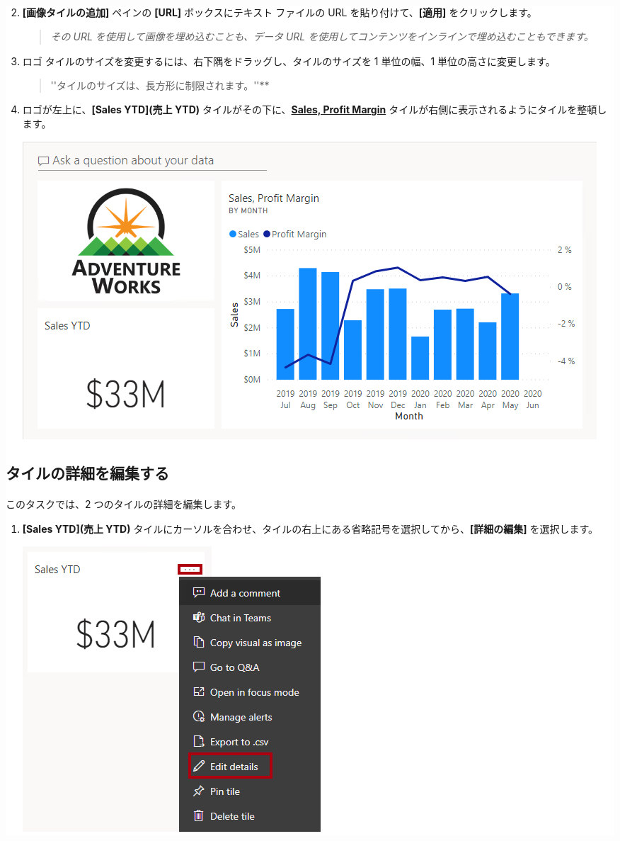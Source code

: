 2. **[画像タイルの追加]** ペインの **[URL]** ボックスにテキスト ファイルの URL を貼り付けて、**[適用]** をクリックします。
    
    > *その URL を使用して画像を埋め込むことも、データ URL を使用してコンテンツをインラインで埋め込むこともできます。*

1. ロゴ タイルのサイズを変更するには、右下隅をドラッグし、タイルのサイズを 1 単位の幅、1 単位の高さに変更します。
    
    > ''タイルのサイズは、長方形に制限されます。''**

1. ロゴが左上に、**[Sales YTD](売上 YTD)** タイルがその下に、**[Sales, Profit Margin](売上、利益率)** タイルが右側に表示されるようにタイルを整頓します。

    ![画像 52](Linked_image_Files/12-create-power-bi-dashboard_image35.png)

## **タイルの詳細を編集する**

このタスクでは、2 つのタイルの詳細を編集します。

1. **[Sales YTD](売上 YTD)** タイルにカーソルを合わせ、タイルの右上にある省略記号を選択してから、**[詳細の編集]** を選択します。

    ![画像 50](Linked_image_Files/12-create-power-bi-dashboard_image36.png)
